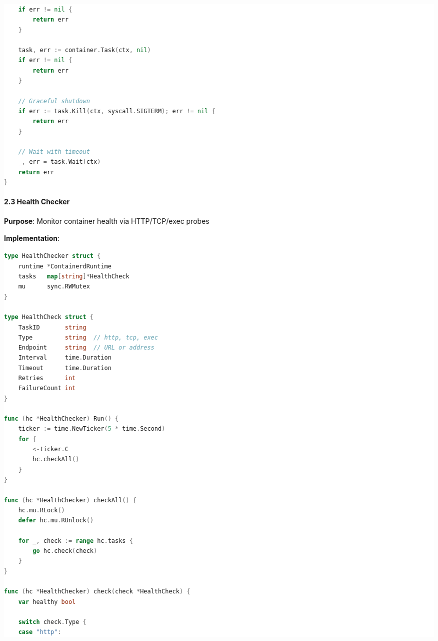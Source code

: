 ```go
    if err != nil {
        return err
    }

    task, err := container.Task(ctx, nil)
    if err != nil {
        return err
    }

    // Graceful shutdown
    if err := task.Kill(ctx, syscall.SIGTERM); err != nil {
        return err
    }

    // Wait with timeout
    _, err = task.Wait(ctx)
    return err
}
```

#### 2.3 Health Checker

**Purpose**: Monitor container health via HTTP/TCP/exec probes

**Implementation**:
```go
type HealthChecker struct {
    runtime *ContainerdRuntime
    tasks   map[string]*HealthCheck
    mu      sync.RWMutex
}

type HealthCheck struct {
    TaskID       string
    Type         string  // http, tcp, exec
    Endpoint     string  // URL or address
    Interval     time.Duration
    Timeout      time.Duration
    Retries      int
    FailureCount int
}

func (hc *HealthChecker) Run() {
    ticker := time.NewTicker(5 * time.Second)
    for {
        <-ticker.C
        hc.checkAll()
    }
}

func (hc *HealthChecker) checkAll() {
    hc.mu.RLock()
    defer hc.mu.RUnlock()

    for _, check := range hc.tasks {
        go hc.check(check)
    }
}

func (hc *HealthChecker) check(check *HealthCheck) {
    var healthy bool

    switch check.Type {
    case "http":
```